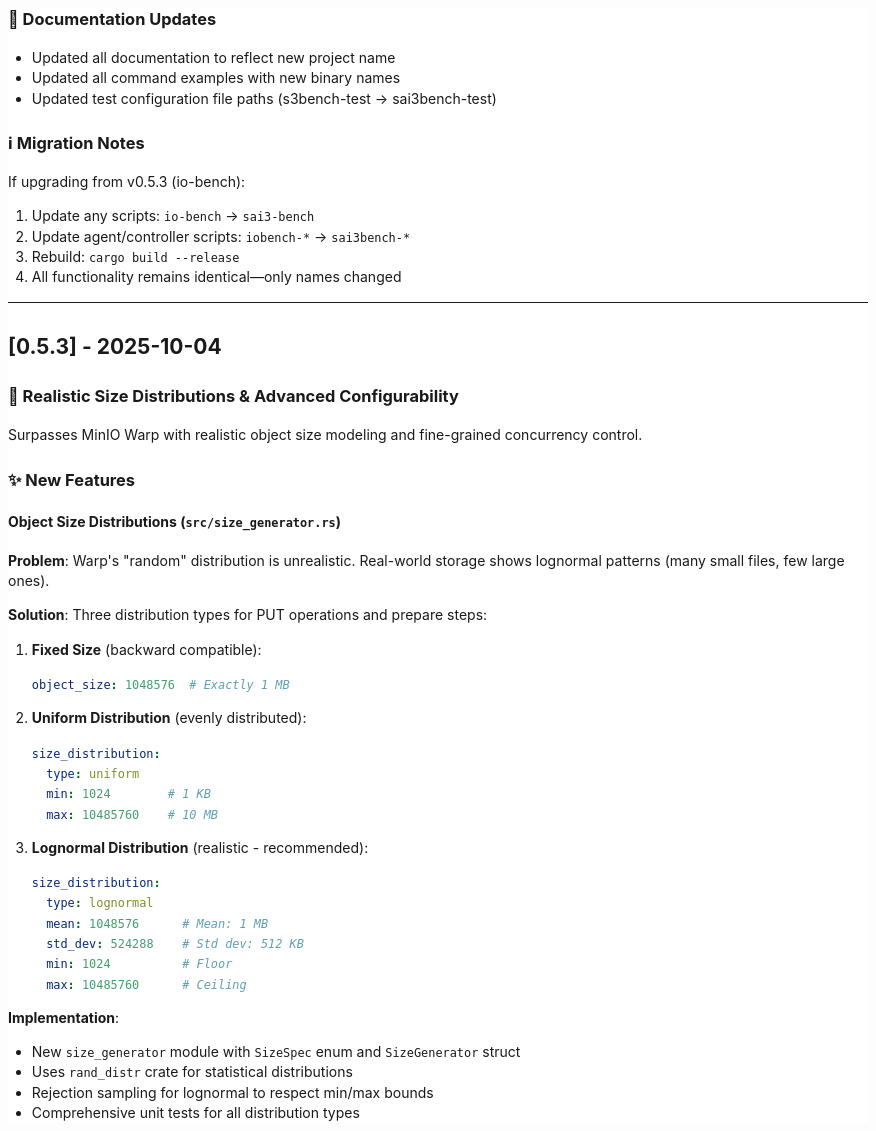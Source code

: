 ### 📝 Documentation Updates
- Updated all documentation to reflect new project name
- Updated all command examples with new binary names
- Updated test configuration file paths (s3bench-test → sai3bench-test)

### ℹ️ Migration Notes
If upgrading from v0.5.3 (io-bench):
1. Update any scripts: `io-bench` → `sai3-bench`
2. Update agent/controller scripts: `iobench-*` → `sai3bench-*`
3. Rebuild: `cargo build --release`
4. All functionality remains identical—only names changed

---

## [0.5.3] - 2025-10-04

### 🎯 Realistic Size Distributions & Advanced Configurability
Surpasses MinIO Warp with realistic object size modeling and fine-grained concurrency control.

### ✨ New Features

#### Object Size Distributions (`src/size_generator.rs`)
**Problem**: Warp's "random" distribution is unrealistic. Real-world storage shows lognormal patterns (many small files, few large ones).

**Solution**: Three distribution types for PUT operations and prepare steps:

1. **Fixed Size** (backward compatible):
   ```yaml
   object_size: 1048576  # Exactly 1 MB
   ```

2. **Uniform Distribution** (evenly distributed):
   ```yaml
   size_distribution:
     type: uniform
     min: 1024        # 1 KB
     max: 10485760    # 10 MB
   ```

3. **Lognormal Distribution** (realistic - recommended):
   ```yaml
   size_distribution:
     type: lognormal
     mean: 1048576      # Mean: 1 MB
     std_dev: 524288    # Std dev: 512 KB
     min: 1024          # Floor
     max: 10485760      # Ceiling
   ```

**Implementation**:
- New `size_generator` module with `SizeSpec` enum and `SizeGenerator` struct
- Uses `rand_distr` crate for statistical distributions
- Rejection sampling for lognormal to respect min/max bounds
- Comprehensive unit tests for all distribution types
